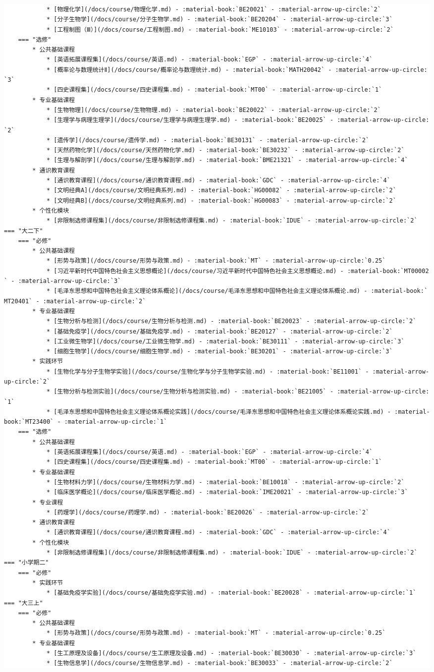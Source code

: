                 * [物理化学](/docs/course/物理化学.md) - :material-book:`BE20021` - :material-arrow-up-circle:`2`  
                * [分子生物学](/docs/course/分子生物学.md) - :material-book:`BE20204` - :material-arrow-up-circle:`3`  
                * [工程制图（Ⅲ）](/docs/course/工程制图.md) - :material-book:`ME10103` - :material-arrow-up-circle:`2`  
        === "选修"  
            * 公共基础课程
                * [英语拓展课程集](/docs/course/英语.md) - :material-book:`EGP` - :material-arrow-up-circle:`4`  
                * [概率论与数理统计Ⅱ](/docs/course/概率论与数理统计.md) - :material-book:`MATH20042` - :material-arrow-up-circle:`3`  
                * [四史课程集](/docs/course/四史课程集.md) - :material-book:`MT00` - :material-arrow-up-circle:`1`  
            * 专业基础课程
                * [生物物理](/docs/course/生物物理.md) - :material-book:`BE20022` - :material-arrow-up-circle:`2`  
                * [生理学与病理生理学](/docs/course/生理学与病理生理学.md) - :material-book:`BE20025` - :material-arrow-up-circle:`2`  
                * [遗传学](/docs/course/遗传学.md) - :material-book:`BE30131` - :material-arrow-up-circle:`2`  
                * [天然药物化学](/docs/course/天然药物化学.md) - :material-book:`BE30232` - :material-arrow-up-circle:`2`  
                * [生理与解剖学](/docs/course/生理与解剖学.md) - :material-book:`BME21321` - :material-arrow-up-circle:`4`  
            * 通识教育课程
                * [通识教育课程](/docs/course/通识教育课程.md) - :material-book:`GDC` - :material-arrow-up-circle:`4`  
                * [文明经典A](/docs/course/文明经典系列.md) - :material-book:`HG00082` - :material-arrow-up-circle:`2`  
                * [文明经典B](/docs/course/文明经典系列.md) - :material-book:`HG00083` - :material-arrow-up-circle:`2`  
            * 个性化模块
                * [非限制选修课程集](/docs/course/非限制选修课程集.md) - :material-book:`IDUE` - :material-arrow-up-circle:`2`  
    === "大二下"  
        === "必修"  
            * 公共基础课程
                * [形势与政策](/docs/course/形势与政策.md) - :material-book:`MT` - :material-arrow-up-circle:`0.25`  
                * [习近平新时代中国特色社会主义思想概论](/docs/course/习近平新时代中国特色社会主义思想概论.md) - :material-book:`MT00002` - :material-arrow-up-circle:`3`  
                * [毛泽东思想和中国特色社会主义理论体系概论](/docs/course/毛泽东思想和中国特色社会主义理论体系概论.md) - :material-book:`MT20401` - :material-arrow-up-circle:`2`  
            * 专业基础课程
                * [生物分析与检测](/docs/course/生物分析与检测.md) - :material-book:`BE20023` - :material-arrow-up-circle:`2`  
                * [基础免疫学](/docs/course/基础免疫学.md) - :material-book:`BE20127` - :material-arrow-up-circle:`2`  
                * [工业微生物学](/docs/course/工业微生物学.md) - :material-book:`BE30111` - :material-arrow-up-circle:`3`  
                * [细胞生物学](/docs/course/细胞生物学.md) - :material-book:`BE30201` - :material-arrow-up-circle:`3`  
            * 实践环节
                * [生物化学与分子生物学实验](/docs/course/生物化学与分子生物学实验.md) - :material-book:`BE11001` - :material-arrow-up-circle:`2`  
                * [生物分析与检测实验](/docs/course/生物分析与检测实验.md) - :material-book:`BE21005` - :material-arrow-up-circle:`1`  
                * [毛泽东思想和中国特色社会主义理论体系概论实践](/docs/course/毛泽东思想和中国特色社会主义理论体系概论实践.md) - :material-book:`MT23400` - :material-arrow-up-circle:`1`  
        === "选修"  
            * 公共基础课程
                * [英语拓展课程集](/docs/course/英语.md) - :material-book:`EGP` - :material-arrow-up-circle:`4`  
                * [四史课程集](/docs/course/四史课程集.md) - :material-book:`MT00` - :material-arrow-up-circle:`1`  
            * 专业基础课程
                * [生物材料力学](/docs/course/生物材料力学.md) - :material-book:`BE10018` - :material-arrow-up-circle:`2`  
                * [临床医学概论](/docs/course/临床医学概论.md) - :material-book:`IME20021` - :material-arrow-up-circle:`3`  
            * 专业课程
                * [药理学](/docs/course/药理学.md) - :material-book:`BE20026` - :material-arrow-up-circle:`2`  
            * 通识教育课程
                * [通识教育课程](/docs/course/通识教育课程.md) - :material-book:`GDC` - :material-arrow-up-circle:`4`  
            * 个性化模块
                * [非限制选修课程集](/docs/course/非限制选修课程集.md) - :material-book:`IDUE` - :material-arrow-up-circle:`2`  
    === "小学期二"  
        === "必修"  
            * 实践环节
                * [基础免疫学实验](/docs/course/基础免疫学实验.md) - :material-book:`BE20028` - :material-arrow-up-circle:`1`  
    === "大三上"  
        === "必修"  
            * 公共基础课程
                * [形势与政策](/docs/course/形势与政策.md) - :material-book:`MT` - :material-arrow-up-circle:`0.25`  
            * 专业基础课程
                * [生工原理及设备](/docs/course/生工原理及设备.md) - :material-book:`BE30030` - :material-arrow-up-circle:`3`  
                * [生物信息学](/docs/course/生物信息学.md) - :material-book:`BE30033` - :material-arrow-up-circle:`2`  